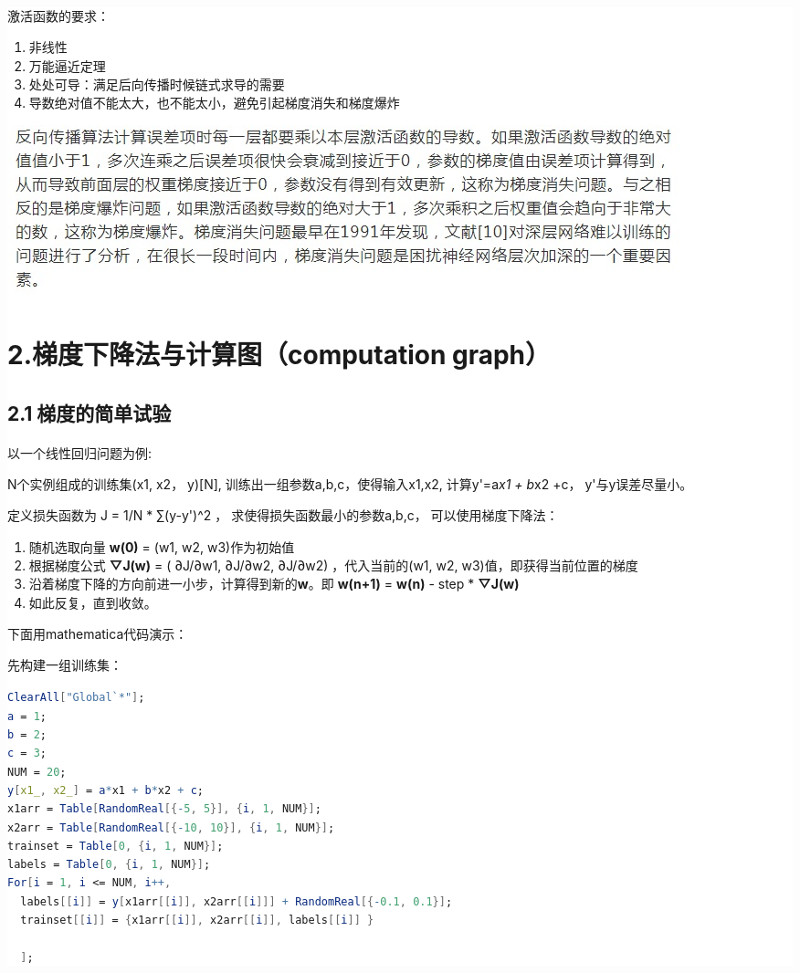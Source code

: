 激活函数的要求：

1. 非线性
2. 万能逼近定理
3. 处处可导：满足后向传播时候链式求导的需要
4. 导数绝对值不能太大，也不能太小，避免引起梯度消失和梯度爆炸

![](img/srcnn/activation_func2.jpg)

# 2.梯度下降法与计算图（computation graph）

## 2.1 梯度的简单试验

以一个线性回归问题为例:

N个实例组成的训练集(x1, x2， y)[N], 训练出一组参数a,b,c，使得输入x1,x2,  计算y'=a*x1 + b*x2 +c， y'与y误差尽量小。

定义损失函数为 J = 1/N * ∑(y-y')^2 ， 求使得损失函数最小的参数a,b,c， 可以使用梯度下降法：

1. 随机选取向量 **w(0)** = (w1, w2, w3)作为初始值
2. 根据梯度公式 **▽J(w)** = ( ∂J/∂w1, ∂J/∂w2, ∂J/∂w2) ，代入当前的(w1, w2, w3)值，即获得当前位置的梯度
3. 沿着梯度下降的方向前进一小步，计算得到新的**w**。即 **w(n+1)** = **w(n)** - step * **▽J(w)**
4. 如此反复，直到收敛。

下面用mathematica代码演示：

先构建一组训练集：

```mathematica
ClearAll["Global`*"];
a = 1;
b = 2;
c = 3;
NUM = 20;
y[x1_, x2_] = a*x1 + b*x2 + c;
x1arr = Table[RandomReal[{-5, 5}], {i, 1, NUM}];
x2arr = Table[RandomReal[{-10, 10}], {i, 1, NUM}];
trainset = Table[0, {i, 1, NUM}];
labels = Table[0, {i, 1, NUM}];
For[i = 1, i <= NUM, i++,
  labels[[i]] = y[x1arr[[i]], x2arr[[i]]] + RandomReal[{-0.1, 0.1}];
  trainset[[i]] = {x1arr[[i]], x2arr[[i]], labels[[i]] }
  
  ];
```
